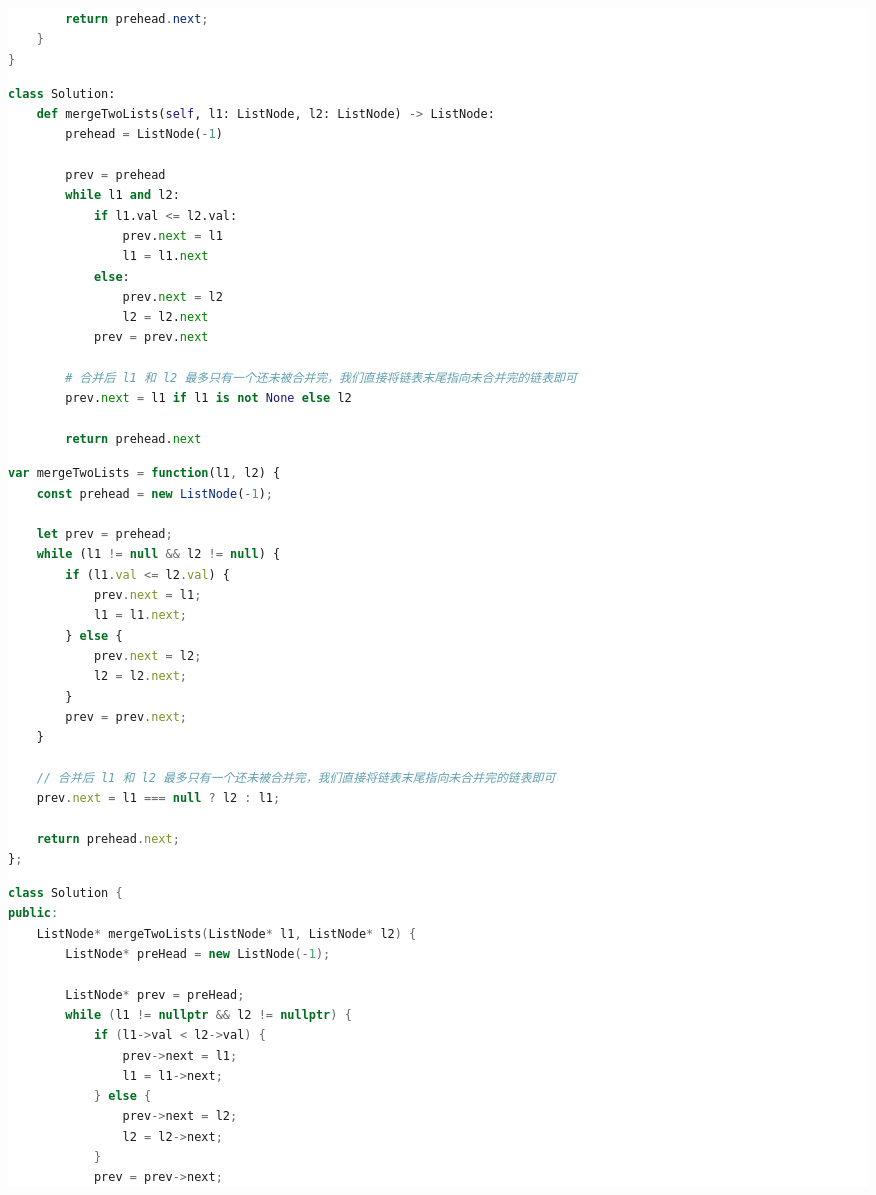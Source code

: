 ```C# [sol2-C#]
        return prehead.next;
    }
}
```

```Python [sol2-Python3]
class Solution:
    def mergeTwoLists(self, l1: ListNode, l2: ListNode) -> ListNode:
        prehead = ListNode(-1)

        prev = prehead
        while l1 and l2:
            if l1.val <= l2.val:
                prev.next = l1
                l1 = l1.next
            else:
                prev.next = l2
                l2 = l2.next            
            prev = prev.next

        # 合并后 l1 和 l2 最多只有一个还未被合并完，我们直接将链表末尾指向未合并完的链表即可
        prev.next = l1 if l1 is not None else l2

        return prehead.next
```

```JavaScript [sol2-JavaScript]
var mergeTwoLists = function(l1, l2) {
    const prehead = new ListNode(-1);

    let prev = prehead;
    while (l1 != null && l2 != null) {
        if (l1.val <= l2.val) {
            prev.next = l1;
            l1 = l1.next;
        } else {
            prev.next = l2;
            l2 = l2.next;
        }
        prev = prev.next;
    }

    // 合并后 l1 和 l2 最多只有一个还未被合并完，我们直接将链表末尾指向未合并完的链表即可
    prev.next = l1 === null ? l2 : l1;

    return prehead.next;
};
```

```C++ [sol2-C++]
class Solution {
public:
    ListNode* mergeTwoLists(ListNode* l1, ListNode* l2) {
        ListNode* preHead = new ListNode(-1);

        ListNode* prev = preHead;
        while (l1 != nullptr && l2 != nullptr) {
            if (l1->val < l2->val) {
                prev->next = l1;
                l1 = l1->next;
            } else {
                prev->next = l2;
                l2 = l2->next;
            }
            prev = prev->next;
```